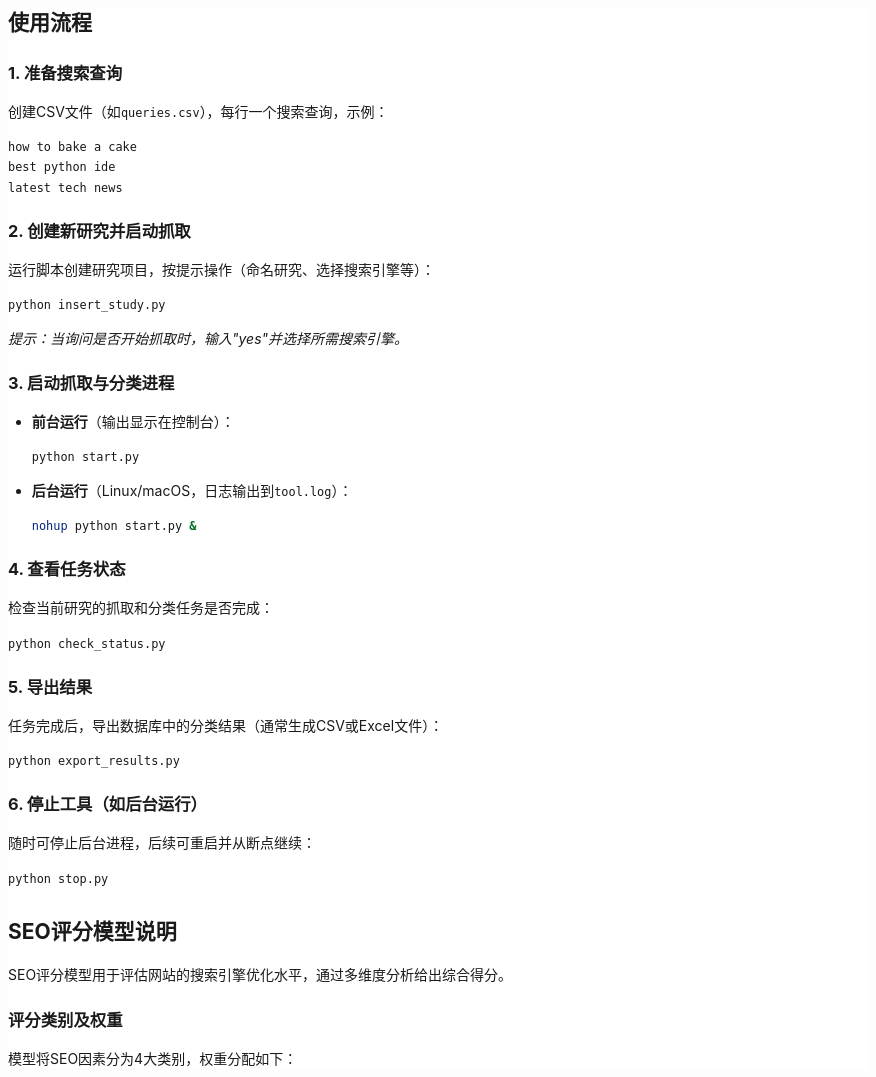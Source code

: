 
## 使用流程
### 1. 准备搜索查询
创建CSV文件（如`queries.csv`），每行一个搜索查询，示例：  
```
how to bake a cake
best python ide
latest tech news
```

### 2. 创建新研究并启动抓取
运行脚本创建研究项目，按提示操作（命名研究、选择搜索引擎等）：  
```bash
python insert_study.py
```  
*提示：当询问是否开始抓取时，输入"yes"并选择所需搜索引擎。*

### 3. 启动抓取与分类进程
- **前台运行**（输出显示在控制台）：  
  ```bash
  python start.py
  ```

- **后台运行**（Linux/macOS，日志输出到`tool.log`）：  
  ```bash
  nohup python start.py &
  ```

### 4. 查看任务状态
检查当前研究的抓取和分类任务是否完成：  
```bash
python check_status.py
```

### 5. 导出结果
任务完成后，导出数据库中的分类结果（通常生成CSV或Excel文件）：  
```bash
python export_results.py
```

### 6. 停止工具（如后台运行）
随时可停止后台进程，后续可重启并从断点继续：  
```bash
python stop.py
```


## SEO评分模型说明
SEO评分模型用于评估网站的搜索引擎优化水平，通过多维度分析给出综合得分。

### 评分类别及权重
模型将SEO因素分为4大类别，权重分配如下：
